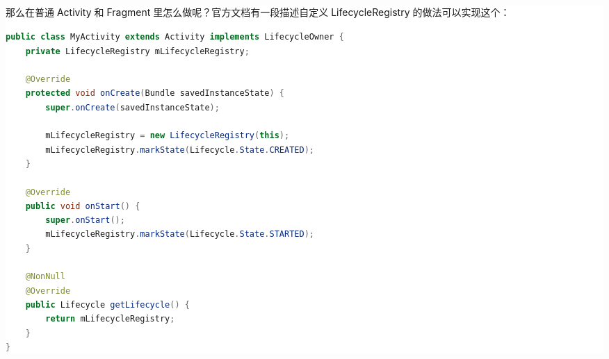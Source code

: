 那么在普通 Activity 和 Fragment 里怎么做呢？官方文档有一段描述自定义 LifecycleRegistry 的做法可以实现这个：
```Java
public class MyActivity extends Activity implements LifecycleOwner {
    private LifecycleRegistry mLifecycleRegistry;

    @Override
    protected void onCreate(Bundle savedInstanceState) {
        super.onCreate(savedInstanceState);

        mLifecycleRegistry = new LifecycleRegistry(this);
        mLifecycleRegistry.markState(Lifecycle.State.CREATED);
    }

    @Override
    public void onStart() {
        super.onStart();
        mLifecycleRegistry.markState(Lifecycle.State.STARTED);
    }

    @NonNull
    @Override
    public Lifecycle getLifecycle() {
        return mLifecycleRegistry;
    }
}
```
